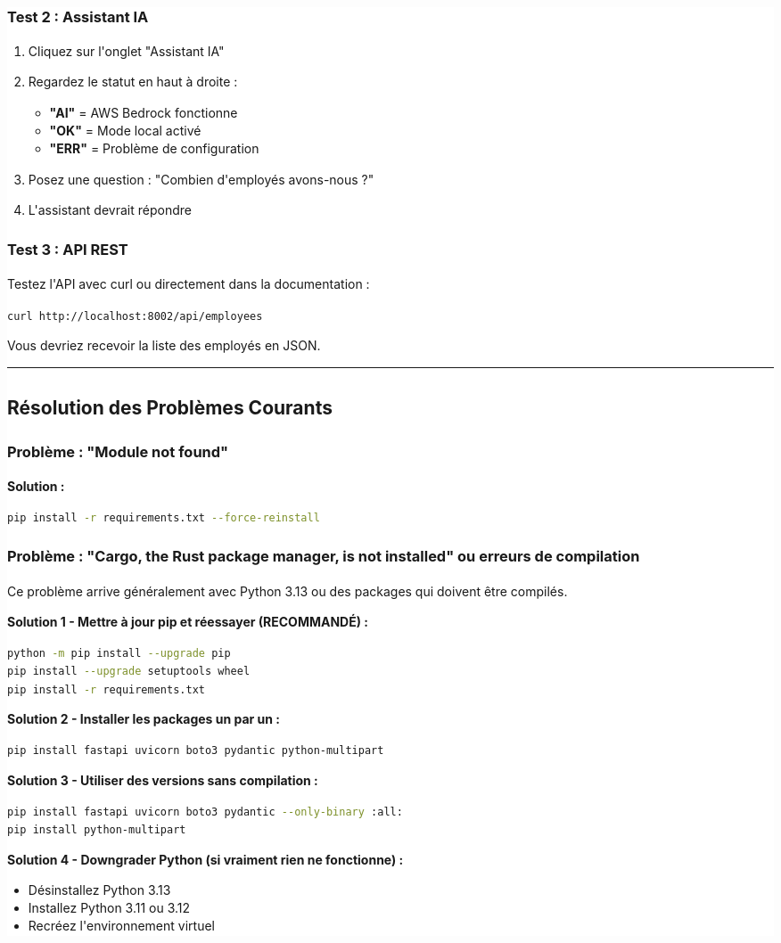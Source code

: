### Test 2 : Assistant IA

1. Cliquez sur l'onglet "Assistant IA"
2. Regardez le statut en haut à droite :
   - **"AI"** = AWS Bedrock fonctionne
   - **"OK"** = Mode local activé
   - **"ERR"** = Problème de configuration

3. Posez une question : "Combien d'employés avons-nous ?"
4. L'assistant devrait répondre

### Test 3 : API REST

Testez l'API avec curl ou directement dans la documentation :

```bash
curl http://localhost:8002/api/employees
```

Vous devriez recevoir la liste des employés en JSON.

---

## Résolution des Problèmes Courants

### Problème : "Module not found"

**Solution :**
```bash
pip install -r requirements.txt --force-reinstall
```

### Problème : "Cargo, the Rust package manager, is not installed" ou erreurs de compilation

Ce problème arrive généralement avec Python 3.13 ou des packages qui doivent être compilés.

**Solution 1 - Mettre à jour pip et réessayer (RECOMMANDÉ) :**
```bash
python -m pip install --upgrade pip
pip install --upgrade setuptools wheel
pip install -r requirements.txt
```

**Solution 2 - Installer les packages un par un :**
```bash
pip install fastapi uvicorn boto3 pydantic python-multipart
```

**Solution 3 - Utiliser des versions sans compilation :**
```bash
pip install fastapi uvicorn boto3 pydantic --only-binary :all:
pip install python-multipart
```

**Solution 4 - Downgrader Python (si vraiment rien ne fonctionne) :**
- Désinstallez Python 3.13
- Installez Python 3.11 ou 3.12
- Recréez l'environnement virtuel
